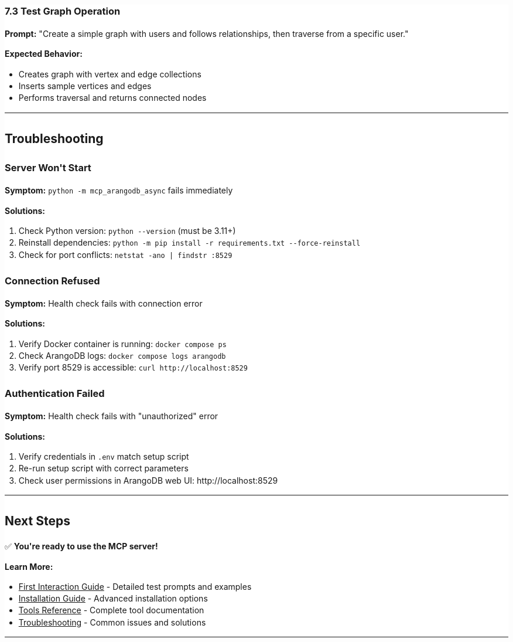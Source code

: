 ### 7.3 Test Graph Operation

**Prompt:** "Create a simple graph with users and follows relationships, then traverse from a specific user."

**Expected Behavior:**
- Creates graph with vertex and edge collections
- Inserts sample vertices and edges
- Performs traversal and returns connected nodes

---

## Troubleshooting

### Server Won't Start

**Symptom:** `python -m mcp_arangodb_async` fails immediately

**Solutions:**
1. Check Python version: `python --version` (must be 3.11+)
2. Reinstall dependencies: `python -m pip install -r requirements.txt --force-reinstall`
3. Check for port conflicts: `netstat -ano | findstr :8529`

### Connection Refused

**Symptom:** Health check fails with connection error

**Solutions:**
1. Verify Docker container is running: `docker compose ps`
2. Check ArangoDB logs: `docker compose logs arangodb`
3. Verify port 8529 is accessible: `curl http://localhost:8529`

### Authentication Failed

**Symptom:** Health check fails with "unauthorized" error

**Solutions:**
1. Verify credentials in `.env` match setup script
2. Re-run setup script with correct parameters
3. Check user permissions in ArangoDB web UI: http://localhost:8529

---

## Next Steps

✅ **You're ready to use the MCP server!**

**Learn More:**
- [First Interaction Guide](first-interaction.md) - Detailed test prompts and examples
- [Installation Guide](installation.md) - Advanced installation options
- [Tools Reference](../user-guide/tools-reference.md) - Complete tool documentation
- [Troubleshooting](../user-guide/troubleshooting.md) - Common issues and solutions

---
